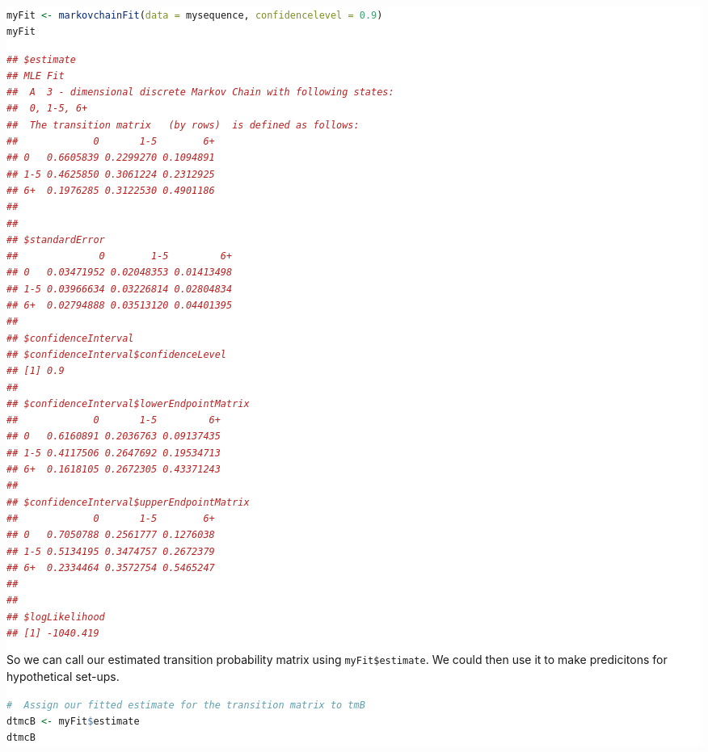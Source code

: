 

```r
myFit <- markovchainFit(data = mysequence, confidencelevel = 0.9)
myFit
```



```r
## $estimate
## MLE Fit 
##  A  3 - dimensional discrete Markov Chain with following states: 
##  0, 1-5, 6+ 
##  The transition matrix   (by rows)  is defined as follows: 
##             0       1-5        6+
## 0   0.6605839 0.2299270 0.1094891
## 1-5 0.4625850 0.3061224 0.2312925
## 6+  0.1976285 0.3122530 0.4901186
## 
## 
## $standardError
##              0        1-5         6+
## 0   0.03471952 0.02048353 0.01413498
## 1-5 0.03966634 0.03226814 0.02804834
## 6+  0.02794888 0.03513120 0.04401395
## 
## $confidenceInterval
## $confidenceInterval$confidenceLevel
## [1] 0.9
## 
## $confidenceInterval$lowerEndpointMatrix
##             0       1-5         6+
## 0   0.6160891 0.2036763 0.09137435
## 1-5 0.4117506 0.2647692 0.19534713
## 6+  0.1618105 0.2672305 0.43371243
## 
## $confidenceInterval$upperEndpointMatrix
##             0       1-5        6+
## 0   0.7050788 0.2561777 0.1276038
## 1-5 0.5134195 0.3474757 0.2672379
## 6+  0.2334464 0.3572754 0.5465247
## 
## 
## $logLikelihood
## [1] -1040.419
```
 
So we can call our estimated transition probability matrix using `myFit$estimate`. We could then use it to make predicitons for hypothetical set-ups.
 

```r
#  Assign our fitted estimate for the transition matrix to tmB
dtmcB <- myFit$estimate
dtmcB
```
